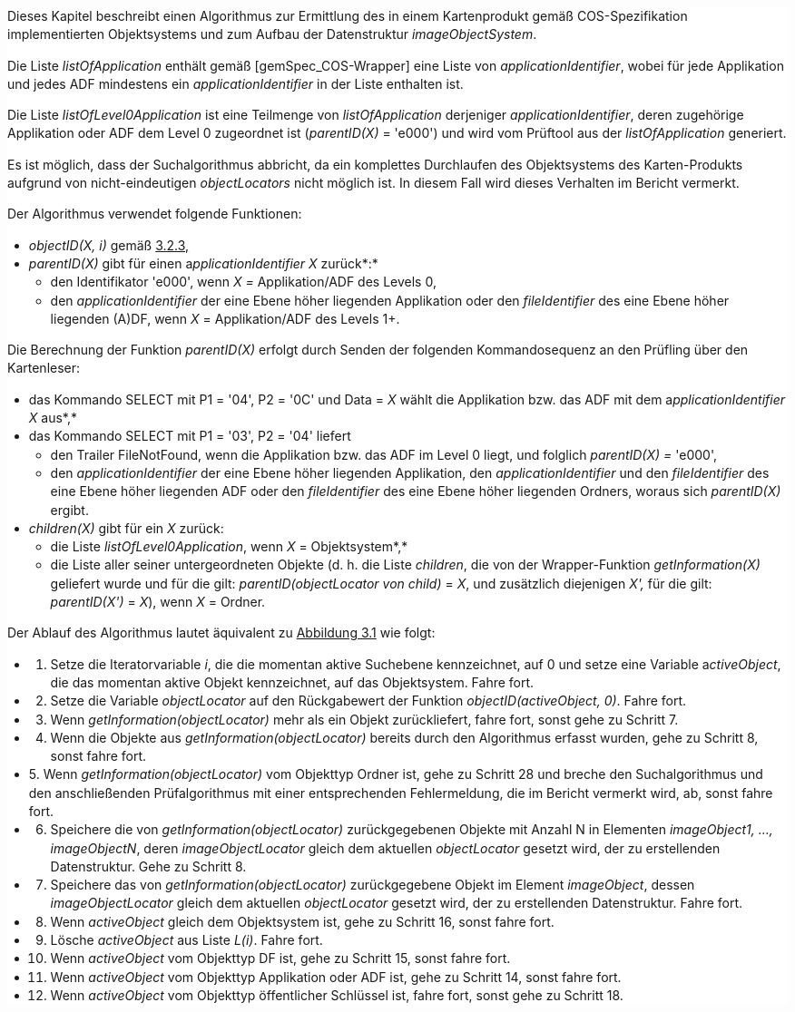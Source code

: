 Dieses Kapitel beschreibt einen Algorithmus zur Ermittlung des in einem Kartenprodukt gemäß COS-Spezifikation implementierten Objektsystems und zum Aufbau der Datenstruktur *imageObjectSystem*.

Die Liste *listOfApplication* enthält gemäß [gemSpec\_COS-Wrapper] eine Liste von *applicationIdentifier*, wobei für jede Applikation und jedes ADF mindestens ein *applicationIdentifier* in der Liste enthalten ist.

Die Liste *listOfLevel0Application* ist eine Teilmenge von *listOfApplication* derjeniger *applicationIdentifier*, deren zugehörige Applikation oder ADF dem Level 0 zugeordnet ist (*parentID(X)* = 'e000') und wird vom Prüftool aus der *listOfApplication* generiert.

Es ist möglich, dass der Suchalgorithmus abbricht, da ein komplettes Durchlaufen des Objektsystems des Karten-Produkts aufgrund von nicht-eindeutigen *objectLocators* nicht möglich ist. In diesem Fall wird dieses Verhalten im Bericht vermerkt.

Der Algorithmus verwendet folgende Funktionen:

- *objectID(X, i)* gemäß [3.2.3,](#page-20-0)
- *parentID(X)* gibt für einen a*pplicationIdentifier X* zurück*:*
	- den Identifikator 'e000', wenn *X =* Applikation/ADF des Levels 0,
	- den *applicationIdentifier* der eine Ebene höher liegenden Applikation oder den *fileIdentifier* des eine Ebene höher liegenden (A)DF, wenn *X* = Applikation/ADF des Levels 1+.

Die Berechnung der Funktion *parentID(X)* erfolgt durch Senden der folgenden Kommandosequenz an den Prüfling über den Kartenleser:

- das Kommando SELECT mit P1 = '04', P2 = '0C' und Data = *X* wählt die Applikation bzw. das ADF mit dem a*pplicationIdentifier X* aus*,*
- das Kommando SELECT mit P1 = '03', P2 = '04' liefert
	- den Trailer FileNotFound, wenn die Applikation bzw. das ADF im Level 0 liegt, und folglich *parentID(X) =* 'e000',
	- den *applicationIdentifier* der eine Ebene höher liegenden Applikation, den *applicationIdentifier* und den *fileIdentifier* des eine Ebene höher liegenden ADF oder den *fileIdentifier* des eine Ebene höher liegenden Ordners, woraus sich *parentID(X)* ergibt.
- *children(X)* gibt für ein *X* zurück:
	- die Liste *listOfLevel0Application*, wenn *X* = Objektsystem*,*
	- die Liste aller seiner untergeordneten Objekte (d. h. die Liste *children*, die von der Wrapper-Funktion *getInformation(X)* geliefert wurde und für die gilt: *parentID(objectLocator von child)* = *X*, und zusätzlich diejenigen *X',* für die gilt: *parentID(X')* = *X*), wenn *X* = Ordner.

Der Ablauf des Algorithmus lautet äquivalent zu [Abbildung 3.1](#page-19-0) wie folgt:

- 1. Setze die Iteratorvariable *i*, die die momentan aktive Suchebene kennzeichnet, auf 0 und setze eine Variable a*ctiveObject*, die das momentan aktive Objekt kennzeichnet, auf das Objektsystem. Fahre fort.
- 2. Setze die Variable *objectLocator* auf den Rückgabewert der Funktion *objectID(activeObject, 0)*. Fahre fort.
- 3. Wenn *getInformation(objectLocator)* mehr als ein Objekt zurückliefert, fahre fort, sonst gehe zu Schritt 7.
- 4. Wenn die Objekte aus *getInformation(objectLocator)* bereits durch den Algorithmus erfasst wurden, gehe zu Schritt 8, sonst fahre fort.
- <span id="page-18-0"></span> 5. Wenn *getInformation(objectLocator)* vom Objekttyp Ordner ist, gehe zu Schritt 28 und breche den Suchalgorithmus und den anschließenden Prüfalgorithmus mit einer entsprechenden Fehlermeldung, die im Bericht vermerkt wird, ab, sonst fahre fort.
- 6. Speichere die von *getInformation(objectLocator)* zurückgegebenen Objekte mit Anzahl N in Elementen *imageObject1, …, imageObjectN*, deren *imageObjectLocator* gleich dem aktuellen *objectLocator* gesetzt wird, der zu erstellenden Datenstruktur. Gehe zu Schritt 8.
- 7. Speichere das von *getInformation(objectLocator)* zurückgegebene Objekt im Element *imageObject*, dessen *imageObjectLocator* gleich dem aktuellen *objectLocator* gesetzt wird, der zu erstellenden Datenstruktur. Fahre fort.
- 8. Wenn *activeObject* gleich dem Objektsystem ist, gehe zu Schritt 16, sonst fahre fort.
- 9. Lösche *activeObject* aus Liste *L(i)*. Fahre fort.
- 10. Wenn *activeObject* vom Objekttyp DF ist, gehe zu Schritt 15, sonst fahre fort.
- 11. Wenn *activeObject* vom Objekttyp Applikation oder ADF ist, gehe zu Schritt 14, sonst fahre fort.
- 12. Wenn *activeObject* vom Objekttyp öffentlicher Schlüssel ist, fahre fort, sonst gehe zu Schritt 18.